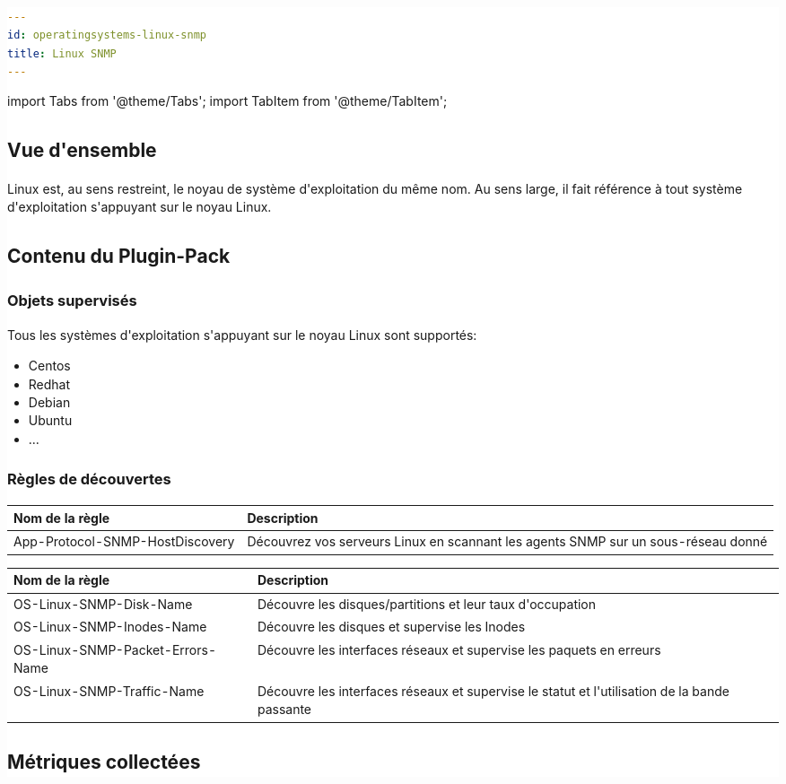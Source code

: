```yaml
---
id: operatingsystems-linux-snmp
title: Linux SNMP
---
```

import Tabs from '@theme/Tabs';
import TabItem from '@theme/TabItem';


## Vue d'ensemble

Linux est, au sens restreint, le noyau de système d'exploitation du même nom. Au sens large, il fait référence à tout système d'exploitation s'appuyant sur le noyau Linux.

## Contenu du Plugin-Pack

### Objets supervisés

Tous les systèmes d'exploitation s'appuyant sur le noyau Linux sont supportés:

* Centos
* Redhat
* Debian
* Ubuntu
* ...

### Règles de découvertes

<Tabs groupId="operating-systems">
<TabItem value="Host" label="Host">

| Nom de la règle                            | Description                                                                 |
| :----------------------------------------- | :-------------------------------------------------------------------------- |
| App-Protocol-SNMP-HostDiscovery            |  Découvrez vos serveurs Linux en scannant les agents SNMP sur un sous-réseau donné            |

</TabItem>
<TabItem value="Services" label="Services">

| Nom de la règle                            | Description                                                                                  |
| :----------------------------------------- | :------------------------------------------------------------------------------------------- |
| OS-Linux-SNMP-Disk-Name                    | Découvre les disques/partitions et leur taux d'occupation                                   |
| OS-Linux-SNMP-Inodes-Name                  | Découvre les disques et supervise les Inodes                                                 |
| OS-Linux-SNMP-Packet-Errors-Name           | Découvre les interfaces réseaux et supervise les paquets en erreurs                          |
| OS-Linux-SNMP-Traffic-Name                 | Découvre les interfaces réseaux et supervise le statut et l'utilisation de la bande passante |

</TabItem>
</Tabs>

## Métriques collectées
